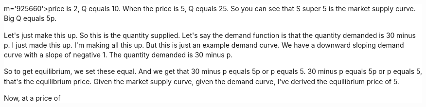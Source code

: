   m='925660'>price</span> <span m='925940'>is</span> <span m='926050'>2,</span>
  <span m='926260'>Q</span> <span m='926460'>equals</span> <span
  m='926730'>10.</span> <span m='927860'>When</span> <span m='928110'>the</span>
  <span m='928190'>price</span> <span m='928750'>is</span> <span
  m='930030'>5,</span> <span m='931460'>Q</span> <span m='931650'>equals</span>
  <span m='931860'>25.</span> <span m='934180'>So</span> <span
  m='934320'>you</span> <span m='934380'>can</span> <span m='934470'>see</span>
  <span m='934630'>that</span> <span m='934850'>S</span> <span m='935060'>super
  5</span> <span m='935970'>is</span> <span m='936110'>the</span> <span
  m='936210'>market</span> <span m='936560'>supply</span> <span
  m='936880'>curve.</span> <span m='937980'>Big</span> <span m='938180'>Q</span>
  <span m='938430'>equals</span> <span m='938710'>5p.</span> </p><p><span
  m='942800'>Let's</span> <span m='942940'>just</span> <span
  m='943100'>make</span> <span m='943300'>this</span> <span
  m='943490'>up.</span> <span m='944260'>So</span> <span m='944470'>this</span>
  <span m='944640'>is</span> <span m='944760'>the</span> <span
  m='944940'>quantity</span> <span m='945280'>supplied.</span> <span
  m='946290'>Let's</span> <span m='946490'>say</span> <span
  m='946590'>the</span> <span m='946910'>demand</span> <span
  m='947430'>function</span> <span m='948430'>is</span> <span
  m='948680'>that</span> <span m='948750'>the</span> <span
  m='948860'>quantity</span> <span m='949340'>demanded</span> <span
  m='951280'>is</span> <span m='952040'>30</span> <span m='952580'>minus</span>
  <span m='953070'>p.</span> <span m='954930'>I</span> <span
  m='954990'>just</span> <span m='955150'>made</span> <span
  m='955340'>this</span> <span m='955490'>up.</span> <span m='956470'>I'm</span>
  <span m='956700'>making</span> <span m='956900'>all</span> <span
  m='957040'>this</span> <span m='957200'>up.</span> <span m='957370'>But</span>
  <span m='957810'>this is just</span> <span m='957990'>an</span> <span
  m='958050'>example</span> <span m='958450'>demand</span> <span
  m='958750'>curve.</span> <span m='959550'>We</span> <span
  m='959660'>have</span> <span m='959770'>a</span> <span
  m='959830'>downward</span> <span m='960240'>sloping</span> <span
  m='960580'>demand</span> <span m='960900'>curve</span> <span
  m='962585'>with</span> <span m='962990'>a</span> <span m='963060'>slope</span>
  <span m='963350'>of</span> <span m='963430'>negative</span> <span
  m='963800'>1.</span> <span m='965080'>The</span> <span
  m='965170'>quantity</span> <span m='965630'>demanded</span> <span
  m='965800'>is</span> <span m='965970'>30</span> <span m='966190'>minus</span>
  <span m='966530'>p.</span> </p><p><span m='968020'>So</span> <span
  m='968220'>to</span> <span m='968280'>get</span> <span
  m='968560'>equilibrium,</span> <span m='969410'>we</span> <span
  m='969560'>set</span> <span m='969840'>these</span> <span
  m='970040'>equal.</span> <span m='972450'>And</span> <span
  m='972580'>we</span> <span m='972680'>get</span> <span m='972940'>that</span>
  <span m='973190'>30</span> <span m='973580'>minus</span> <span
  m='974070'>p</span> <span m='974920'>equals</span> <span m='975330'>5p</span>
  <span m='976980'>or</span> <span m='979730'>p</span> <span
  m='979950'>equals</span> <span m='980260'>5.</span> <span m='983330'>30</span>
  <span m='983600'>minus</span> <span m='983940'>p</span> <span
  m='984160'>equals</span> <span m='984450'>5p</span> <span m='985040'>or</span>
  <span m='985190'>p</span> <span m='985380'>equals</span> <span
  m='985660'>5,</span> <span m='988140'>that's</span> <span
  m='988510'>the</span> <span m='988830'>equilibrium</span> <span
  m='989390'>price.</span> <span m='990460'>Given</span> <span
  m='990740'>the</span> <span m='990870'>market</span> <span
  m='991220'>supply</span> <span m='991560'>curve,</span> <span
  m='992570'>given</span> <span m='992830'>the</span> <span
  m='992890'>demand</span> <span m='993210'>curve,</span> <span
  m='994300'>I've</span> <span m='994470'>derived</span> <span
  m='994850'>the</span> <span m='994960'>equilibrium</span> <span
  m='995420'>price</span> <span m='996280'>of</span> <span m='996440'>5.</span>
  </p><p><span m='999480'>Now,</span> <span m='999690'>at a</span> <span
  m='999780'>price</span> <span m='1000140'>of</span> <span